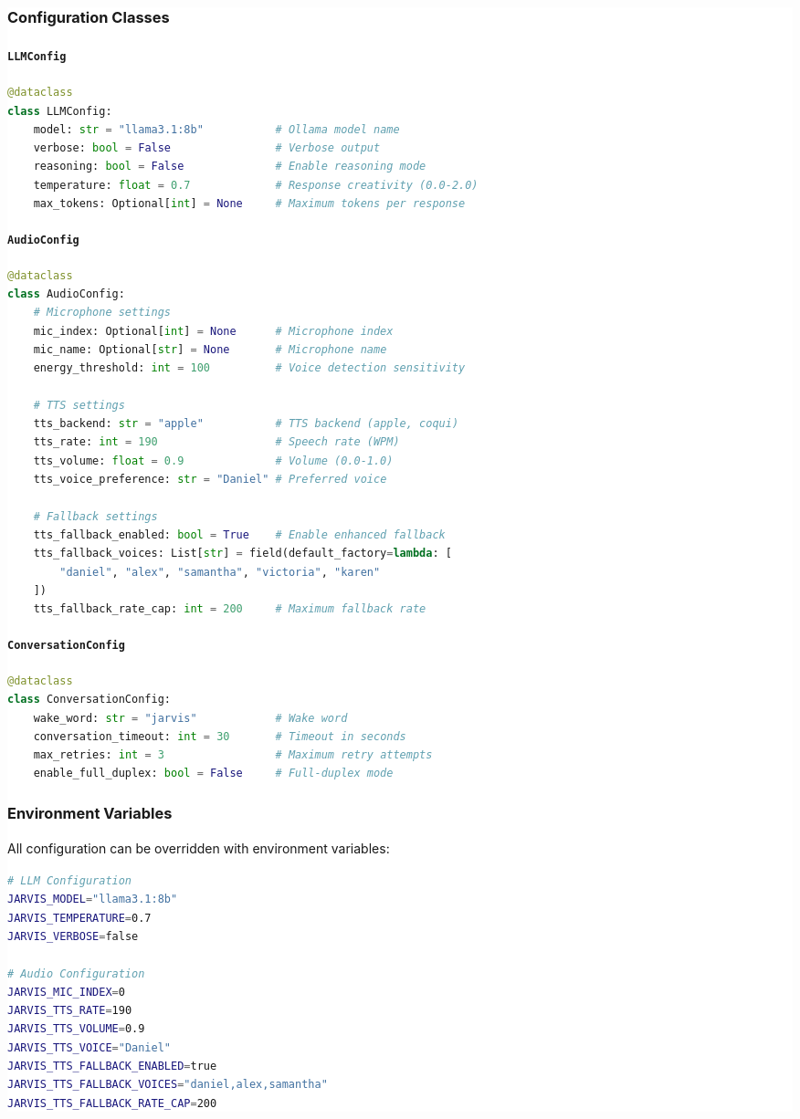 ### Configuration Classes

#### `LLMConfig`
```python
@dataclass
class LLMConfig:
    model: str = "llama3.1:8b"           # Ollama model name
    verbose: bool = False                # Verbose output
    reasoning: bool = False              # Enable reasoning mode
    temperature: float = 0.7             # Response creativity (0.0-2.0)
    max_tokens: Optional[int] = None     # Maximum tokens per response
```

#### `AudioConfig`
```python
@dataclass
class AudioConfig:
    # Microphone settings
    mic_index: Optional[int] = None      # Microphone index
    mic_name: Optional[str] = None       # Microphone name
    energy_threshold: int = 100          # Voice detection sensitivity
    
    # TTS settings
    tts_backend: str = "apple"           # TTS backend (apple, coqui)
    tts_rate: int = 190                  # Speech rate (WPM)
    tts_volume: float = 0.9              # Volume (0.0-1.0)
    tts_voice_preference: str = "Daniel" # Preferred voice
    
    # Fallback settings
    tts_fallback_enabled: bool = True    # Enable enhanced fallback
    tts_fallback_voices: List[str] = field(default_factory=lambda: [
        "daniel", "alex", "samantha", "victoria", "karen"
    ])
    tts_fallback_rate_cap: int = 200     # Maximum fallback rate
```

#### `ConversationConfig`
```python
@dataclass
class ConversationConfig:
    wake_word: str = "jarvis"            # Wake word
    conversation_timeout: int = 30       # Timeout in seconds
    max_retries: int = 3                 # Maximum retry attempts
    enable_full_duplex: bool = False     # Full-duplex mode
```

### Environment Variables

All configuration can be overridden with environment variables:

```bash
# LLM Configuration
JARVIS_MODEL="llama3.1:8b"
JARVIS_TEMPERATURE=0.7
JARVIS_VERBOSE=false

# Audio Configuration  
JARVIS_MIC_INDEX=0
JARVIS_TTS_RATE=190
JARVIS_TTS_VOLUME=0.9
JARVIS_TTS_VOICE="Daniel"
JARVIS_TTS_FALLBACK_ENABLED=true
JARVIS_TTS_FALLBACK_VOICES="daniel,alex,samantha"
JARVIS_TTS_FALLBACK_RATE_CAP=200

```